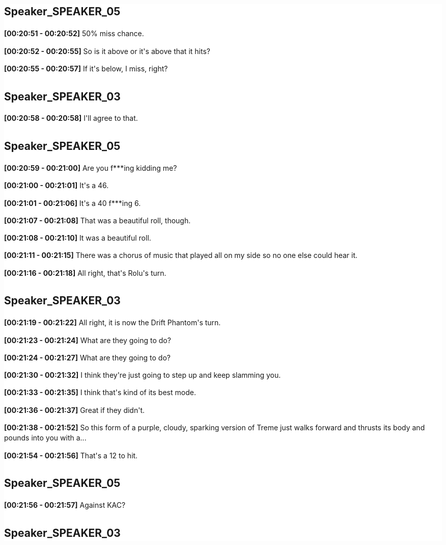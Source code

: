 ## Speaker_SPEAKER_05

**[00:20:51 - 00:20:52]** 50% miss chance.

**[00:20:52 - 00:20:55]** So is it above or it's above that it hits?

**[00:20:55 - 00:20:57]** If it's below, I miss, right?


## Speaker_SPEAKER_03

**[00:20:58 - 00:20:58]** I'll agree to that.


## Speaker_SPEAKER_05

**[00:20:59 - 00:21:00]** Are you f***ing kidding me?

**[00:21:00 - 00:21:01]** It's a 46.

**[00:21:01 - 00:21:06]** It's a 40 f***ing 6.

**[00:21:07 - 00:21:08]** That was a beautiful roll, though.

**[00:21:08 - 00:21:10]** It was a beautiful roll.

**[00:21:11 - 00:21:15]** There was a chorus of music that played all on my side so no one else could hear it.

**[00:21:16 - 00:21:18]** All right, that's Rolu's turn.


## Speaker_SPEAKER_03

**[00:21:19 - 00:21:22]** All right, it is now the Drift Phantom's turn.

**[00:21:23 - 00:21:24]** What are they going to do?

**[00:21:24 - 00:21:27]** What are they going to do?

**[00:21:30 - 00:21:32]** I think they're just going to step up and keep slamming you.

**[00:21:33 - 00:21:35]** I think that's kind of its best mode.

**[00:21:36 - 00:21:37]** Great if they didn't.

**[00:21:38 - 00:21:52]** So this form of a purple, cloudy, sparking version of Treme just walks forward and thrusts its body and pounds into you with a...

**[00:21:54 - 00:21:56]** That's a 12 to hit.


## Speaker_SPEAKER_05

**[00:21:56 - 00:21:57]** Against KAC?


## Speaker_SPEAKER_03
